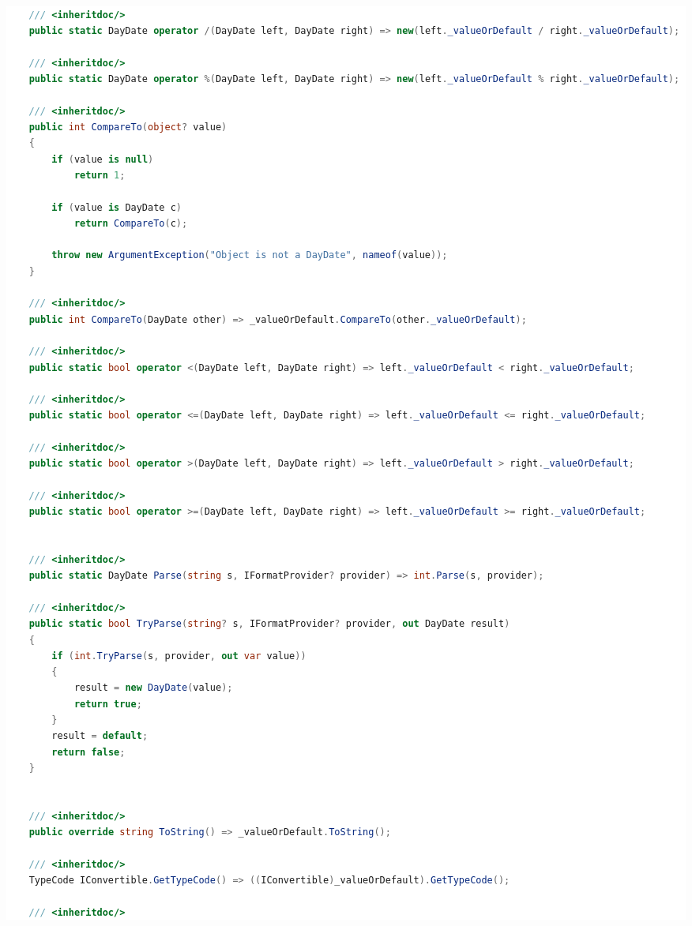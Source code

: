 ```csharp showLineNumbers 
	/// <inheritdoc/>
	public static DayDate operator /(DayDate left, DayDate right) => new(left._valueOrDefault / right._valueOrDefault);

	/// <inheritdoc/>
	public static DayDate operator %(DayDate left, DayDate right) => new(left._valueOrDefault % right._valueOrDefault);

	/// <inheritdoc/>
	public int CompareTo(object? value)
	{
		if (value is null)
			return 1;

		if (value is DayDate c)
			return CompareTo(c);

		throw new ArgumentException("Object is not a DayDate", nameof(value));
	}

	/// <inheritdoc/>
	public int CompareTo(DayDate other) => _valueOrDefault.CompareTo(other._valueOrDefault);

	/// <inheritdoc/>
	public static bool operator <(DayDate left, DayDate right) => left._valueOrDefault < right._valueOrDefault;

	/// <inheritdoc/>
	public static bool operator <=(DayDate left, DayDate right) => left._valueOrDefault <= right._valueOrDefault;

	/// <inheritdoc/>
	public static bool operator >(DayDate left, DayDate right) => left._valueOrDefault > right._valueOrDefault;

	/// <inheritdoc/>
	public static bool operator >=(DayDate left, DayDate right) => left._valueOrDefault >= right._valueOrDefault;


	/// <inheritdoc/>
	public static DayDate Parse(string s, IFormatProvider? provider) => int.Parse(s, provider);

	/// <inheritdoc/>
	public static bool TryParse(string? s, IFormatProvider? provider, out DayDate result)
	{
		if (int.TryParse(s, provider, out var value))
		{
			result = new DayDate(value);
			return true;
		}
		result = default;
		return false;
	}


	/// <inheritdoc/>
	public override string ToString() => _valueOrDefault.ToString();

	/// <inheritdoc/>
	TypeCode IConvertible.GetTypeCode() => ((IConvertible)_valueOrDefault).GetTypeCode();

	/// <inheritdoc/>
```